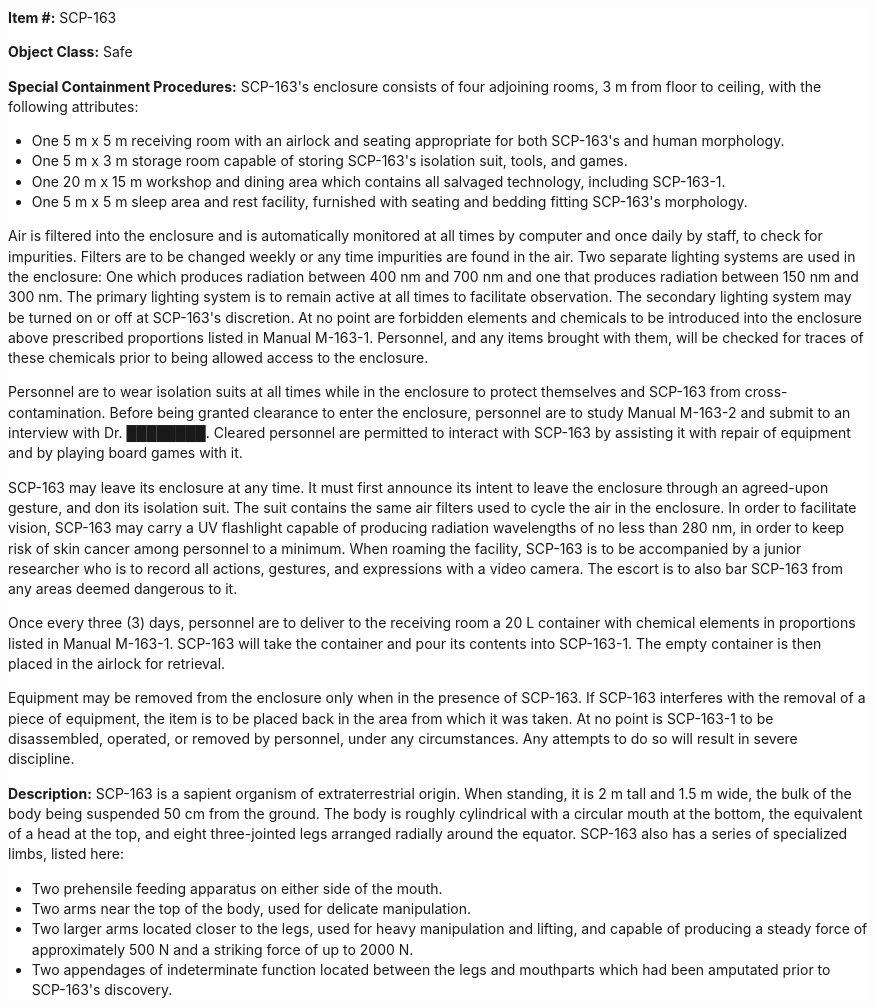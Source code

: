 **Item #:** SCP-163

**Object Class:** Safe

**Special Containment Procedures:** SCP-163's enclosure consists of four adjoining rooms, 3 m from floor to ceiling, with the following attributes:

*   One 5 m x 5 m receiving room with an airlock and seating appropriate for both SCP-163's and human morphology.
*   One 5 m x 3 m storage room capable of storing SCP-163's isolation suit, tools, and games.
*   One 20 m x 15 m workshop and dining area which contains all salvaged technology, including SCP-163-1.
*   One 5 m x 5 m sleep area and rest facility, furnished with seating and bedding fitting SCP-163's morphology.

Air is filtered into the enclosure and is automatically monitored at all times by computer and once daily by staff, to check for impurities. Filters are to be changed weekly or any time impurities are found in the air. Two separate lighting systems are used in the enclosure: One which produces radiation between 400 nm and 700 nm and one that produces radiation between 150 nm and 300 nm. The primary lighting system is to remain active at all times to facilitate observation. The secondary lighting system may be turned on or off at SCP-163's discretion. At no point are forbidden elements and chemicals to be introduced into the enclosure above prescribed proportions listed in Manual M-163-1. Personnel, and any items brought with them, will be checked for traces of these chemicals prior to being allowed access to the enclosure.

Personnel are to wear isolation suits at all times while in the enclosure to protect themselves and SCP-163 from cross-contamination. Before being granted clearance to enter the enclosure, personnel are to study Manual M-163-2 and submit to an interview with Dr. ████████. Cleared personnel are permitted to interact with SCP-163 by assisting it with repair of equipment and by playing board games with it.

SCP-163 may leave its enclosure at any time. It must first announce its intent to leave the enclosure through an agreed-upon gesture, and don its isolation suit. The suit contains the same air filters used to cycle the air in the enclosure. In order to facilitate vision, SCP-163 may carry a UV flashlight capable of producing radiation wavelengths of no less than 280 nm, in order to keep risk of skin cancer among personnel to a minimum. When roaming the facility, SCP-163 is to be accompanied by a junior researcher who is to record all actions, gestures, and expressions with a video camera. The escort is to also bar SCP-163 from any areas deemed dangerous to it.

Once every three (3) days, personnel are to deliver to the receiving room a 20 L container with chemical elements in proportions listed in Manual M-163-1. SCP-163 will take the container and pour its contents into SCP-163-1. The empty container is then placed in the airlock for retrieval.

Equipment may be removed from the enclosure only when in the presence of SCP-163. If SCP-163 interferes with the removal of a piece of equipment, the item is to be placed back in the area from which it was taken. At no point is SCP-163-1 to be disassembled, operated, or removed by personnel, under any circumstances. Any attempts to do so will result in severe discipline.

**Description:** SCP-163 is a sapient organism of extraterrestrial origin. When standing, it is 2 m tall and 1.5 m wide, the bulk of the body being suspended 50 cm from the ground. The body is roughly cylindrical with a circular mouth at the bottom, the equivalent of a head at the top, and eight three-jointed legs arranged radially around the equator. SCP-163 also has a series of specialized limbs, listed here:

*   Two prehensile feeding apparatus on either side of the mouth.
*   Two arms near the top of the body, used for delicate manipulation.
*   Two larger arms located closer to the legs, used for heavy manipulation and lifting, and capable of producing a steady force of approximately 500 N and a striking force of up to 2000 N.
*   Two appendages of indeterminate function located between the legs and mouthparts which had been amputated prior to SCP-163's discovery.

